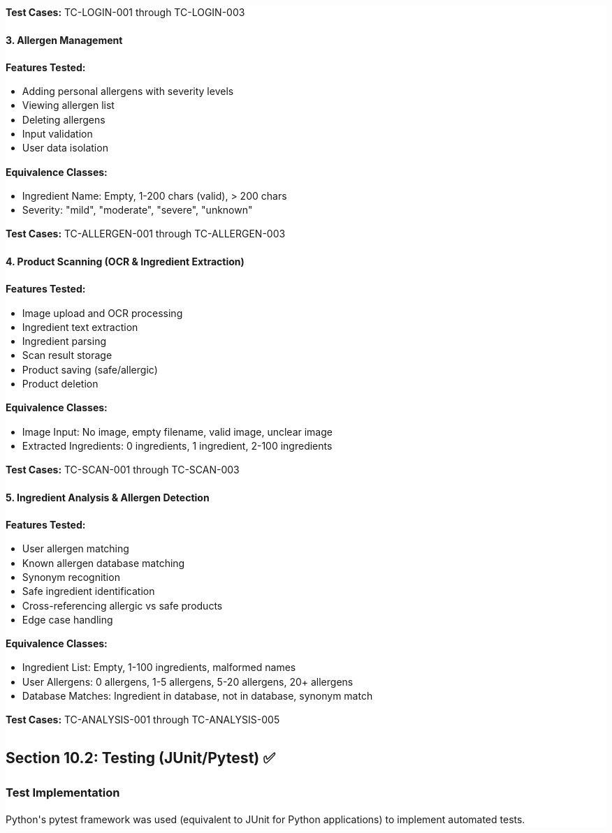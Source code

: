 **Test Cases:** TC-LOGIN-001 through TC-LOGIN-003

#### 3. Allergen Management
**Features Tested:**
- Adding personal allergens with severity levels
- Viewing allergen list
- Deleting allergens
- Input validation
- User data isolation

**Equivalence Classes:**
- Ingredient Name: Empty, 1-200 chars (valid), > 200 chars
- Severity: "mild", "moderate", "severe", "unknown"

**Test Cases:** TC-ALLERGEN-001 through TC-ALLERGEN-003

#### 4. Product Scanning (OCR & Ingredient Extraction)
**Features Tested:**
- Image upload and OCR processing
- Ingredient text extraction
- Ingredient parsing
- Scan result storage
- Product saving (safe/allergic)
- Product deletion

**Equivalence Classes:**
- Image Input: No image, empty filename, valid image, unclear image
- Extracted Ingredients: 0 ingredients, 1 ingredient, 2-100 ingredients

**Test Cases:** TC-SCAN-001 through TC-SCAN-003

#### 5. Ingredient Analysis & Allergen Detection
**Features Tested:**
- User allergen matching
- Known allergen database matching
- Synonym recognition
- Safe ingredient identification
- Cross-referencing allergic vs safe products
- Edge case handling

**Equivalence Classes:**
- Ingredient List: Empty, 1-100 ingredients, malformed names
- User Allergens: 0 allergens, 1-5 allergens, 5-20 allergens, 20+ allergens
- Database Matches: Ingredient in database, not in database, synonym match

**Test Cases:** TC-ANALYSIS-001 through TC-ANALYSIS-005

## Section 10.2: Testing (JUnit/Pytest) ✅

### Test Implementation

Python's pytest framework was used (equivalent to JUnit for Python applications) to implement automated tests.
